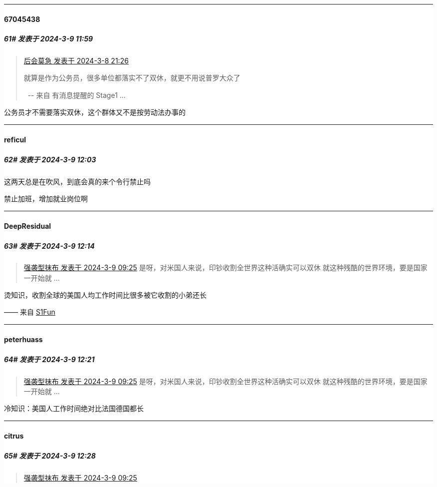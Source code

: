 *****

####  67045438  
##### 61#       发表于 2024-3-9 11:59

<blockquote><a href="httphttps://bbs.saraba1st.com/2b/forum.php?mod=redirect&amp;goto=findpost&amp;pid=64193907&amp;ptid=2174733" target="_blank">后会莫急 发表于 2024-3-8 21:26</a>

就算是作为公务员，很多单位都落实不了双休，就更不用说普罗大众了

  -- 来自 有消息提醒的 Stage1 ...</blockquote>
公务员才不需要落实双休，这个群体又不是按劳动法办事的

*****

####  reficul  
##### 62#       发表于 2024-3-9 12:03

这两天总是在吹风，到底会真的来个令行禁止吗

禁止加班，增加就业岗位啊


*****

####  DeepResidual  
##### 63#       发表于 2024-3-9 12:14

<blockquote><a href="httphttps://bbs.saraba1st.com/2b/forum.php?mod=redirect&amp;goto=findpost&amp;pid=64196770&amp;ptid=2174733" target="_blank">强袭型抹布 发表于 2024-3-9 09:25</a>
是呀，对米国人来说，印钞收割全世界这种活确实可以双休
就这种残酷的世界环境，要是国家一开始就 ...</blockquote>
烫知识，收割全球的美国人均工作时间比很多被它收割的小弟还长

—— 来自 [S1Fun](https://s1fun.koalcat.com)


*****

####  peterhuass  
##### 64#       发表于 2024-3-9 12:21

<blockquote><a href="httphttps://bbs.saraba1st.com/2b/forum.php?mod=redirect&amp;goto=findpost&amp;pid=64196770&amp;ptid=2174733" target="_blank">强袭型抹布 发表于 2024-3-9 09:25</a>
是呀，对米国人来说，印钞收割全世界这种活确实可以双休
就这种残酷的世界环境，要是国家一开始就 ...</blockquote>
冷知识：美国人工作时间绝对比法国德国都长


*****

####  citrus  
##### 65#       发表于 2024-3-9 12:28

<blockquote><a href="httphttps://bbs.saraba1st.com/2b/forum.php?mod=redirect&amp;goto=findpost&amp;pid=64196770&amp;ptid=2174733" target="_blank">强袭型抹布 发表于 2024-3-9 09:25</a>
